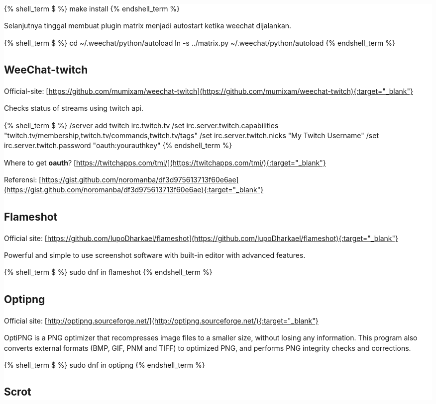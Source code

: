 {% shell_term $ %}
make install
{% endshell_term %}

Selanjutnya tinggal membuat plugin matrix menjadi autostart ketika weechat dijalankan.

{% shell_term $ %}
cd ~/.weechat/python/autoload
ln -s ../matrix.py ~/.weechat/python/autoload
{% endshell_term %}

## WeeChat-twitch

Official-site: [https://github.com/mumixam/weechat-twitch](https://github.com/mumixam/weechat-twitch){:target="_blank"}

Checks status of streams using twitch api.

{% shell_term $ %}
/server add twitch irc.twitch.tv
/set irc.server.twitch.capabilities "twitch.tv/membership,twitch.tv/commands,twitch.tv/tags"
/set irc.server.twitch.nicks "My Twitch Username"
/set irc.server.twitch.password "oauth:yourauthkey"
{% endshell_term %}

Where to get **oauth**? [https://twitchapps.com/tmi/](https://twitchapps.com/tmi/){:target="_blank"}

Referensi: [https://gist.github.com/noromanba/df3d975613713f60e6ae](https://gist.github.com/noromanba/df3d975613713f60e6ae){:target="_blank"}

## Flameshot

Official site: [https://github.com/lupoDharkael/flameshot](https://github.com/lupoDharkael/flameshot){:target="_blank"}

Powerful and simple to use screenshot software with built-in editor with advanced features.

{% shell_term $ %}
sudo dnf in flameshot
{% endshell_term %}

## Optipng

Official site: [http://optipng.sourceforge.net/](http://optipng.sourceforge.net/){:target="_blank"}

OptiPNG is a PNG optimizer that recompresses image files to a smaller size, without losing any information. This program also converts external formats (BMP, GIF, PNM and TIFF) to optimized PNG, and performs PNG integrity checks and corrections.

{% shell_term $ %}
sudo dnf in optipng
{% endshell_term %}

## Scrot

